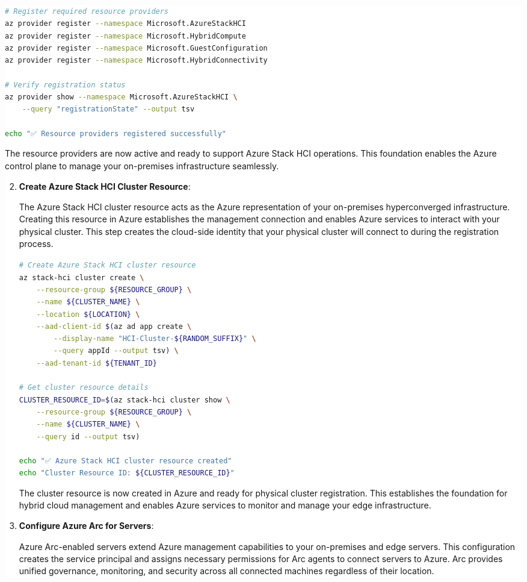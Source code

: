    ```bash
   # Register required resource providers
   az provider register --namespace Microsoft.AzureStackHCI
   az provider register --namespace Microsoft.HybridCompute
   az provider register --namespace Microsoft.GuestConfiguration
   az provider register --namespace Microsoft.HybridConnectivity
   
   # Verify registration status
   az provider show --namespace Microsoft.AzureStackHCI \
       --query "registrationState" --output tsv
   
   echo "✅ Resource providers registered successfully"
   ```

   The resource providers are now active and ready to support Azure Stack HCI operations. This foundation enables the Azure control plane to manage your on-premises infrastructure seamlessly.

2. **Create Azure Stack HCI Cluster Resource**:

   The Azure Stack HCI cluster resource acts as the Azure representation of your on-premises hyperconverged infrastructure. Creating this resource in Azure establishes the management connection and enables Azure services to interact with your physical cluster. This step creates the cloud-side identity that your physical cluster will connect to during the registration process.

   ```bash
   # Create Azure Stack HCI cluster resource
   az stack-hci cluster create \
       --resource-group ${RESOURCE_GROUP} \
       --name ${CLUSTER_NAME} \
       --location ${LOCATION} \
       --aad-client-id $(az ad app create \
           --display-name "HCI-Cluster-${RANDOM_SUFFIX}" \
           --query appId --output tsv) \
       --aad-tenant-id ${TENANT_ID}
   
   # Get cluster resource details
   CLUSTER_RESOURCE_ID=$(az stack-hci cluster show \
       --resource-group ${RESOURCE_GROUP} \
       --name ${CLUSTER_NAME} \
       --query id --output tsv)
   
   echo "✅ Azure Stack HCI cluster resource created"
   echo "Cluster Resource ID: ${CLUSTER_RESOURCE_ID}"
   ```

   The cluster resource is now created in Azure and ready for physical cluster registration. This establishes the foundation for hybrid cloud management and enables Azure services to monitor and manage your edge infrastructure.

3. **Configure Azure Arc for Servers**:

   Azure Arc-enabled servers extend Azure management capabilities to your on-premises and edge servers. This configuration creates the service principal and assigns necessary permissions for Arc agents to connect servers to Azure. Arc provides unified governance, monitoring, and security across all connected machines regardless of their location.
